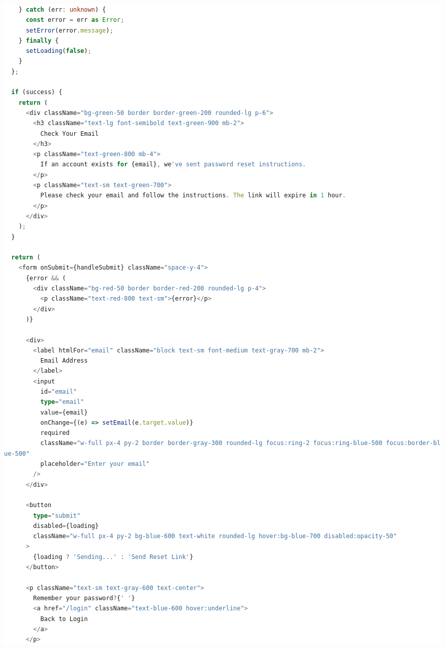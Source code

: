 ```typescript
    } catch (err: unknown) {
      const error = err as Error;
      setError(error.message);
    } finally {
      setLoading(false);
    }
  };

  if (success) {
    return (
      <div className="bg-green-50 border border-green-200 rounded-lg p-6">
        <h3 className="text-lg font-semibold text-green-900 mb-2">
          Check Your Email
        </h3>
        <p className="text-green-800 mb-4">
          If an account exists for {email}, we've sent password reset instructions.
        </p>
        <p className="text-sm text-green-700">
          Please check your email and follow the instructions. The link will expire in 1 hour.
        </p>
      </div>
    );
  }

  return (
    <form onSubmit={handleSubmit} className="space-y-4">
      {error && (
        <div className="bg-red-50 border border-red-200 rounded-lg p-4">
          <p className="text-red-800 text-sm">{error}</p>
        </div>
      )}

      <div>
        <label htmlFor="email" className="block text-sm font-medium text-gray-700 mb-2">
          Email Address
        </label>
        <input
          id="email"
          type="email"
          value={email}
          onChange={(e) => setEmail(e.target.value)}
          required
          className="w-full px-4 py-2 border border-gray-300 rounded-lg focus:ring-2 focus:ring-blue-500 focus:border-blue-500"
          placeholder="Enter your email"
        />
      </div>

      <button
        type="submit"
        disabled={loading}
        className="w-full px-4 py-2 bg-blue-600 text-white rounded-lg hover:bg-blue-700 disabled:opacity-50"
      >
        {loading ? 'Sending...' : 'Send Reset Link'}
      </button>

      <p className="text-sm text-gray-600 text-center">
        Remember your password?{' '}
        <a href="/login" className="text-blue-600 hover:underline">
          Back to Login
        </a>
      </p>
```